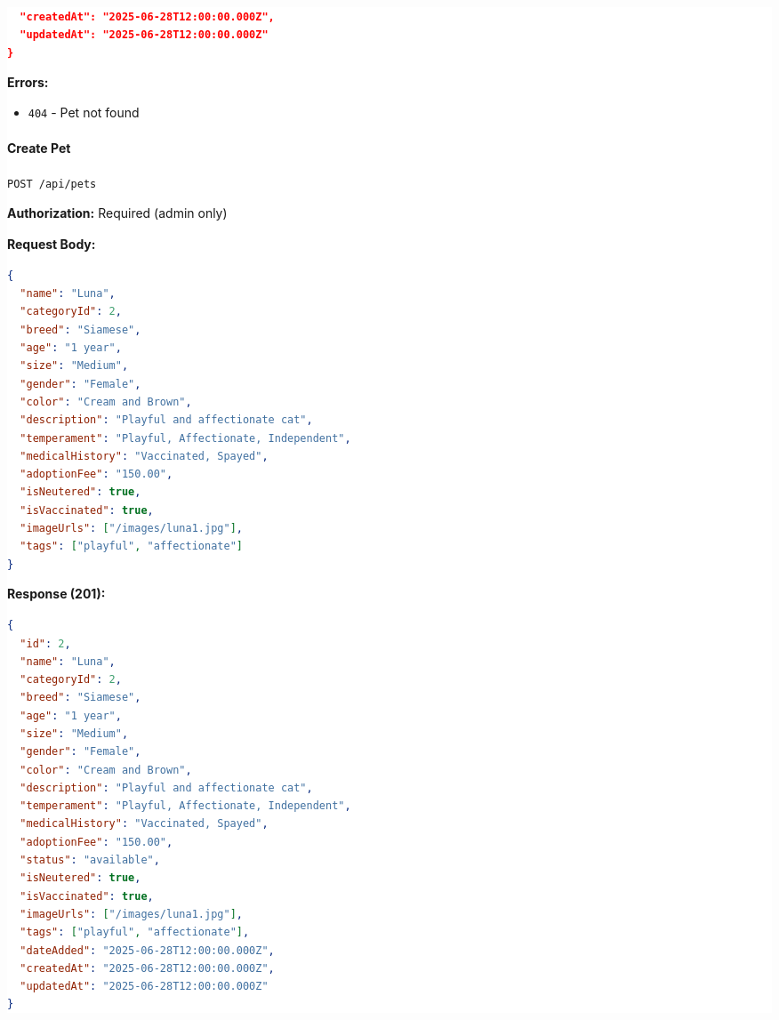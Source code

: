 ```json
  "createdAt": "2025-06-28T12:00:00.000Z",
  "updatedAt": "2025-06-28T12:00:00.000Z"
}
```

**Errors:**
- `404` - Pet not found

#### Create Pet
```http
POST /api/pets
```

**Authorization:** Required (admin only)

**Request Body:**
```json
{
  "name": "Luna",
  "categoryId": 2,
  "breed": "Siamese",
  "age": "1 year",
  "size": "Medium",
  "gender": "Female",
  "color": "Cream and Brown",
  "description": "Playful and affectionate cat",
  "temperament": "Playful, Affectionate, Independent",
  "medicalHistory": "Vaccinated, Spayed",
  "adoptionFee": "150.00",
  "isNeutered": true,
  "isVaccinated": true,
  "imageUrls": ["/images/luna1.jpg"],
  "tags": ["playful", "affectionate"]
}
```

**Response (201):**
```json
{
  "id": 2,
  "name": "Luna",
  "categoryId": 2,
  "breed": "Siamese",
  "age": "1 year",
  "size": "Medium",
  "gender": "Female",
  "color": "Cream and Brown",
  "description": "Playful and affectionate cat",
  "temperament": "Playful, Affectionate, Independent",
  "medicalHistory": "Vaccinated, Spayed",
  "adoptionFee": "150.00",
  "status": "available",
  "isNeutered": true,
  "isVaccinated": true,
  "imageUrls": ["/images/luna1.jpg"],
  "tags": ["playful", "affectionate"],
  "dateAdded": "2025-06-28T12:00:00.000Z",
  "createdAt": "2025-06-28T12:00:00.000Z",
  "updatedAt": "2025-06-28T12:00:00.000Z"
}
```

